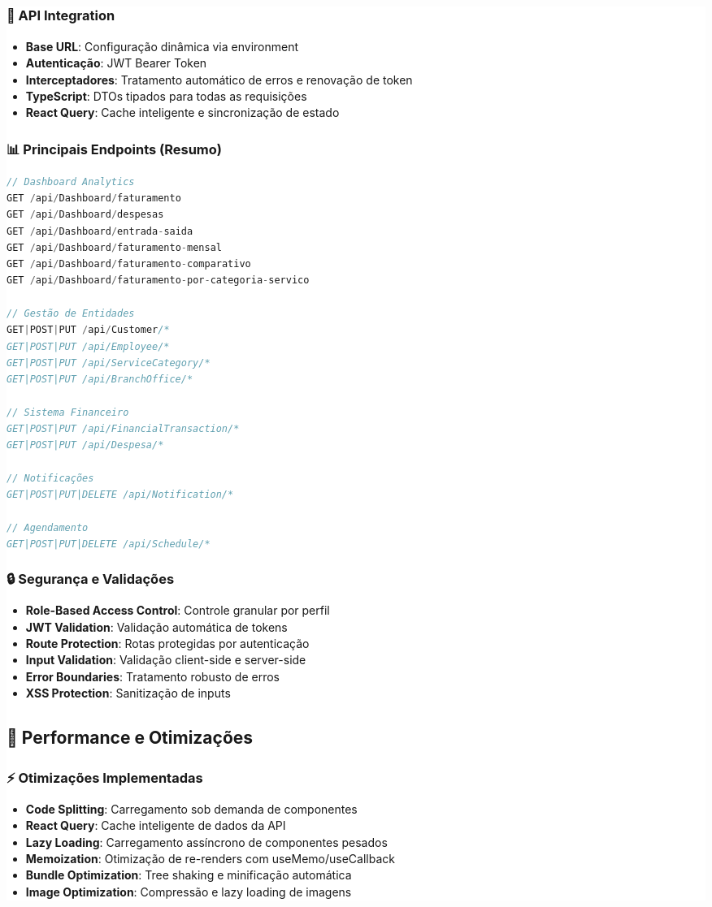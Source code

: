 ### **🔌 API Integration**
- **Base URL**: Configuração dinâmica via environment
- **Autenticação**: JWT Bearer Token
- **Interceptadores**: Tratamento automático de erros e renovação de token
- **TypeScript**: DTOs tipados para todas as requisições
- **React Query**: Cache inteligente e sincronização de estado

### **📊 Principais Endpoints (Resumo)**
```typescript
// Dashboard Analytics
GET /api/Dashboard/faturamento
GET /api/Dashboard/despesas  
GET /api/Dashboard/entrada-saida
GET /api/Dashboard/faturamento-mensal
GET /api/Dashboard/faturamento-comparativo
GET /api/Dashboard/faturamento-por-categoria-servico

// Gestão de Entidades
GET|POST|PUT /api/Customer/*
GET|POST|PUT /api/Employee/*
GET|POST|PUT /api/ServiceCategory/*
GET|POST|PUT /api/BranchOffice/*

// Sistema Financeiro
GET|POST|PUT /api/FinancialTransaction/*
GET|POST|PUT /api/Despesa/*

// Notificações
GET|POST|PUT|DELETE /api/Notification/*

// Agendamento
GET|POST|PUT|DELETE /api/Schedule/*
```

### **🔒 Segurança e Validações**
- **Role-Based Access Control**: Controle granular por perfil
- **JWT Validation**: Validação automática de tokens
- **Route Protection**: Rotas protegidas por autenticação
- **Input Validation**: Validação client-side e server-side
- **Error Boundaries**: Tratamento robusto de erros
- **XSS Protection**: Sanitização de inputs

## 🚀 Performance e Otimizações

### **⚡ Otimizações Implementadas**
- **Code Splitting**: Carregamento sob demanda de componentes
- **React Query**: Cache inteligente de dados da API
- **Lazy Loading**: Carregamento assíncrono de componentes pesados
- **Memoization**: Otimização de re-renders com useMemo/useCallback
- **Bundle Optimization**: Tree shaking e minificação automática
- **Image Optimization**: Compressão e lazy loading de imagens
